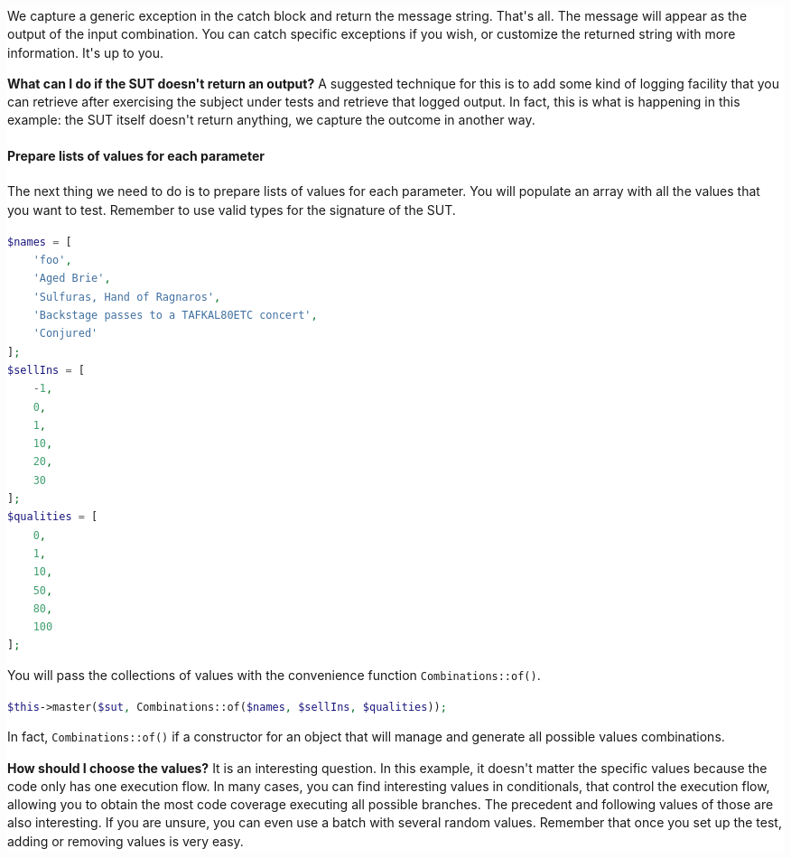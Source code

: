 We capture a generic exception in the catch block and return the message string. That's all. The message will appear as the output of the input combination. You can catch specific exceptions if you wish, or customize the returned string with more information. It's up to you.

**What can I do if the SUT doesn't return an output?** A suggested technique for this is to add some kind of logging facility that you can retrieve after exercising the subject under tests and retrieve that logged output. In fact, this is what is happening in this example: the SUT itself doesn't return anything, we capture the outcome in another way.

#### Prepare lists of values for each parameter

The next thing we need to do is to prepare lists of values for each parameter. You will populate an array with all the values that you want to test. Remember to use valid types for the signature of the SUT.

```php
$names = [
    'foo',
    'Aged Brie',
    'Sulfuras, Hand of Ragnaros',
    'Backstage passes to a TAFKAL80ETC concert',
    'Conjured'
];
$sellIns = [
    -1,
    0,
    1,
    10,
    20,
    30
];
$qualities = [
    0,
    1,
    10,
    50,
    80,
    100
];
```

You will pass the collections of values with the convenience function `Combinations::of()`.

```php
$this->master($sut, Combinations::of($names, $sellIns, $qualities));
```

In fact, `Combinations::of()` if a constructor for an object that will manage and generate all possible values combinations.

**How should I choose the values?** It is an interesting question. In this example, it doesn't matter the specific values because the code only has one execution flow. In many cases, you can find interesting values in conditionals, that control the execution flow, allowing you to obtain the most code coverage executing all possible branches. The precedent and following values of those are also interesting. If you are unsure, you can even use a batch with several random values. Remember that once you set up the test, adding or removing values is very easy.

